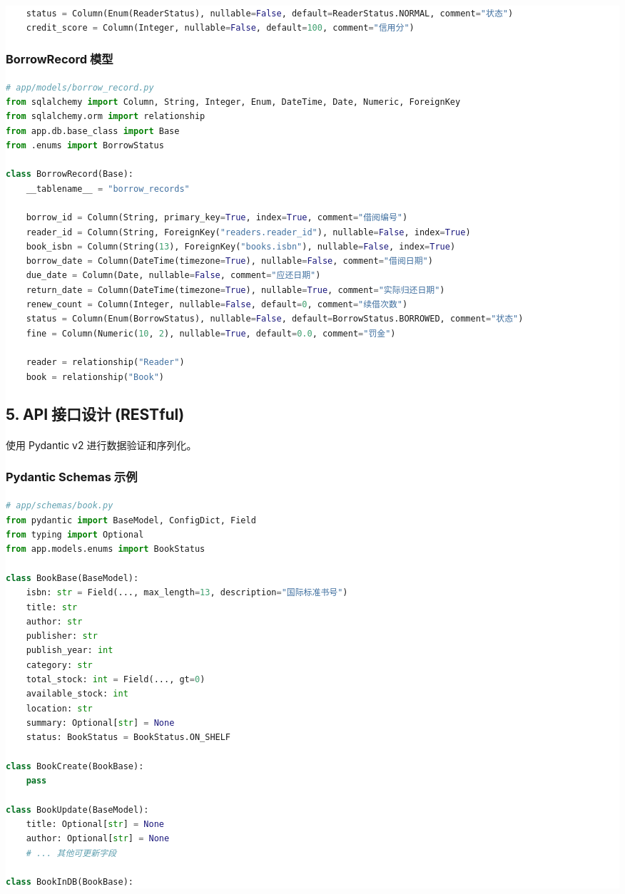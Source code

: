 ```python
    status = Column(Enum(ReaderStatus), nullable=False, default=ReaderStatus.NORMAL, comment="状态")
    credit_score = Column(Integer, nullable=False, default=100, comment="信用分")
```

### BorrowRecord 模型
```python
# app/models/borrow_record.py
from sqlalchemy import Column, String, Integer, Enum, DateTime, Date, Numeric, ForeignKey
from sqlalchemy.orm import relationship
from app.db.base_class import Base
from .enums import BorrowStatus

class BorrowRecord(Base):
    __tablename__ = "borrow_records"

    borrow_id = Column(String, primary_key=True, index=True, comment="借阅编号")
    reader_id = Column(String, ForeignKey("readers.reader_id"), nullable=False, index=True)
    book_isbn = Column(String(13), ForeignKey("books.isbn"), nullable=False, index=True)
    borrow_date = Column(DateTime(timezone=True), nullable=False, comment="借阅日期")
    due_date = Column(Date, nullable=False, comment="应还日期")
    return_date = Column(DateTime(timezone=True), nullable=True, comment="实际归还日期")
    renew_count = Column(Integer, nullable=False, default=0, comment="续借次数")
    status = Column(Enum(BorrowStatus), nullable=False, default=BorrowStatus.BORROWED, comment="状态")
    fine = Column(Numeric(10, 2), nullable=True, default=0.0, comment="罚金")

    reader = relationship("Reader")
    book = relationship("Book")
```

## 5. API 接口设计 (RESTful)

使用 Pydantic v2 进行数据验证和序列化。

### Pydantic Schemas 示例
```python
# app/schemas/book.py
from pydantic import BaseModel, ConfigDict, Field
from typing import Optional
from app.models.enums import BookStatus

class BookBase(BaseModel):
    isbn: str = Field(..., max_length=13, description="国际标准书号")
    title: str
    author: str
    publisher: str
    publish_year: int
    category: str
    total_stock: int = Field(..., gt=0)
    available_stock: int
    location: str
    summary: Optional[str] = None
    status: BookStatus = BookStatus.ON_SHELF

class BookCreate(BookBase):
    pass

class BookUpdate(BaseModel):
    title: Optional[str] = None
    author: Optional[str] = None
    # ... 其他可更新字段

class BookInDB(BookBase):
```
